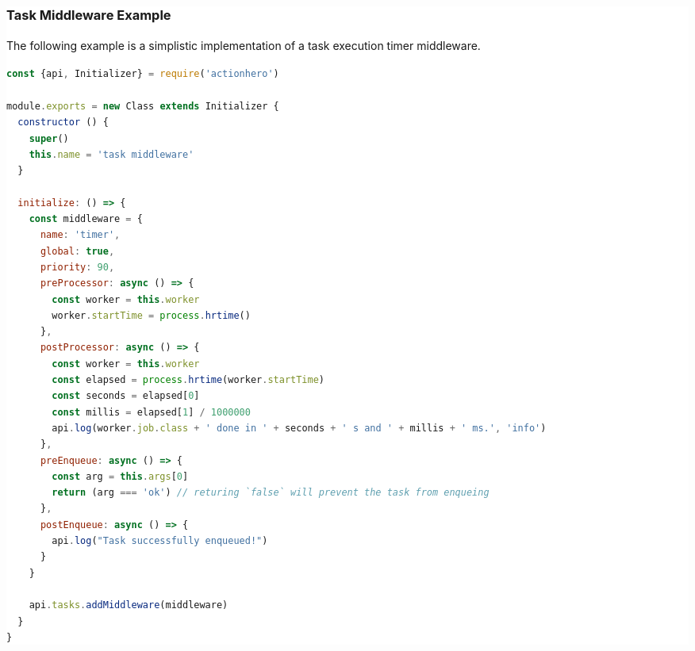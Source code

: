 ### Task Middleware Example

The following example is a simplistic implementation of a task execution timer middleware.

```js
const {api, Initializer} = require('actionhero')

module.exports = new Class extends Initializer {
  constructor () {
    super()
    this.name = 'task middleware'
  }

  initialize: () => {
    const middleware = {
      name: 'timer',
      global: true,
      priority: 90,
      preProcessor: async () => {
        const worker = this.worker
        worker.startTime = process.hrtime()
      },
      postProcessor: async () => {
        const worker = this.worker
        const elapsed = process.hrtime(worker.startTime)
        const seconds = elapsed[0]
        const millis = elapsed[1] / 1000000
        api.log(worker.job.class + ' done in ' + seconds + ' s and ' + millis + ' ms.', 'info')
      },
      preEnqueue: async () => {
        const arg = this.args[0]
        return (arg === 'ok') // returing `false` will prevent the task from enqueing
      },
      postEnqueue: async () => {
        api.log("Task successfully enqueued!")
      }
    }

    api.tasks.addMiddleware(middleware)
  }
}
```
